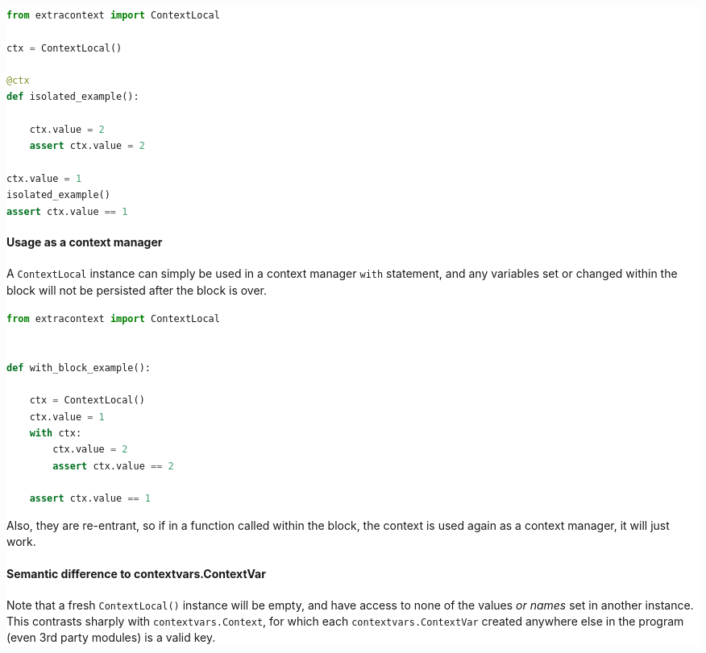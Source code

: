 
```python
from extracontext import ContextLocal

ctx = ContextLocal()

@ctx
def isolated_example():

    ctx.value = 2
    assert ctx.value = 2

ctx.value = 1
isolated_example()
assert ctx.value == 1

```

#### Usage as a context manager

A `ContextLocal` instance can simply be used in a
context manager `with` statement, and any variables
set or changed within the block will not be
persisted after the block is over.

```python
from extracontext import ContextLocal


def with_block_example():

    ctx = ContextLocal()
    ctx.value = 1
    with ctx:
        ctx.value = 2
        assert ctx.value == 2

    assert ctx.value == 1

```

Also, they are re-entrant, so if in a function called
within the block, the context is used again
as a context manager, it will just work.


#### Semantic difference to contextvars.ContextVar
   Note that a fresh `ContextLocal()` instance will
be empty, and have access to none of the values _or names_
set in another instance. This contrasts sharply with
`contextvars.Context`, for which each `contextvars.ContextVar`
created anywhere else in the program (even 3rd party
modules) is a valid key.

